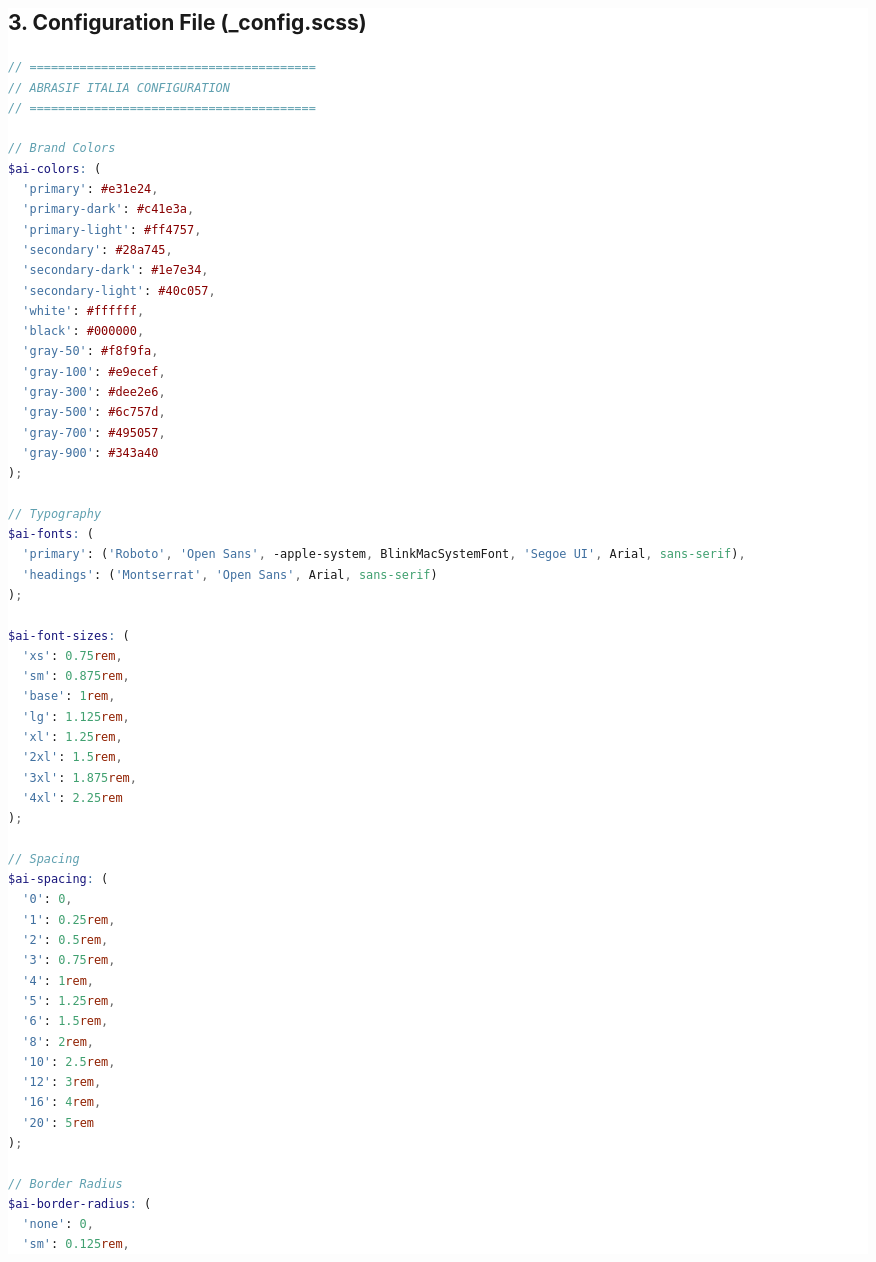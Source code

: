 ## 3. Configuration File (_config.scss)

```scss
// ========================================
// ABRASIF ITALIA CONFIGURATION
// ========================================

// Brand Colors
$ai-colors: (
  'primary': #e31e24,
  'primary-dark': #c41e3a,
  'primary-light': #ff4757,
  'secondary': #28a745,
  'secondary-dark': #1e7e34,
  'secondary-light': #40c057,
  'white': #ffffff,
  'black': #000000,
  'gray-50': #f8f9fa,
  'gray-100': #e9ecef,
  'gray-300': #dee2e6,
  'gray-500': #6c757d,
  'gray-700': #495057,
  'gray-900': #343a40
);

// Typography
$ai-fonts: (
  'primary': ('Roboto', 'Open Sans', -apple-system, BlinkMacSystemFont, 'Segoe UI', Arial, sans-serif),
  'headings': ('Montserrat', 'Open Sans', Arial, sans-serif)
);

$ai-font-sizes: (
  'xs': 0.75rem,
  'sm': 0.875rem,
  'base': 1rem,
  'lg': 1.125rem,
  'xl': 1.25rem,
  '2xl': 1.5rem,
  '3xl': 1.875rem,
  '4xl': 2.25rem
);

// Spacing
$ai-spacing: (
  '0': 0,
  '1': 0.25rem,
  '2': 0.5rem,
  '3': 0.75rem,
  '4': 1rem,
  '5': 1.25rem,
  '6': 1.5rem,
  '8': 2rem,
  '10': 2.5rem,
  '12': 3rem,
  '16': 4rem,
  '20': 5rem
);

// Border Radius
$ai-border-radius: (
  'none': 0,
  'sm': 0.125rem,
```